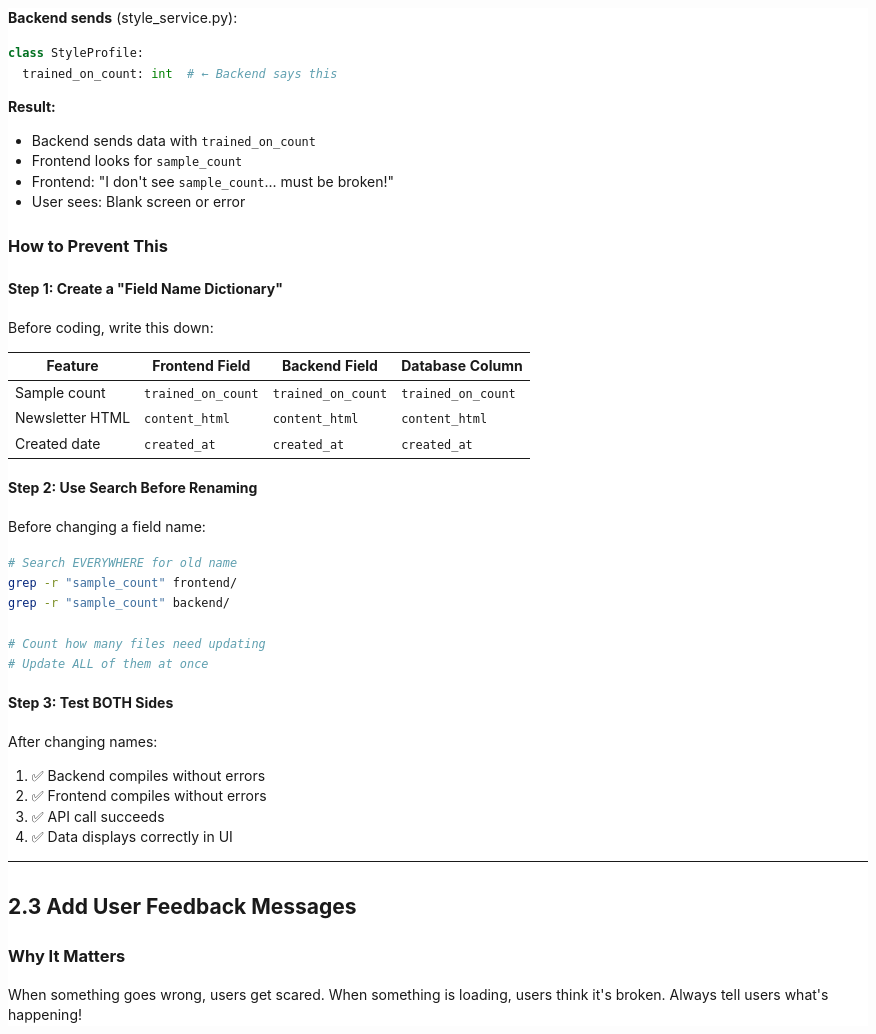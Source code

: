 **Backend sends** (style_service.py):
```python
class StyleProfile:
  trained_on_count: int  # ← Backend says this
```

**Result:**
- Backend sends data with `trained_on_count`
- Frontend looks for `sample_count`
- Frontend: "I don't see `sample_count`... must be broken!"
- User sees: Blank screen or error

### How to Prevent This

#### Step 1: Create a "Field Name Dictionary"

Before coding, write this down:

| Feature | Frontend Field | Backend Field | Database Column |
|---------|---------------|---------------|-----------------|
| Sample count | `trained_on_count` | `trained_on_count` | `trained_on_count` |
| Newsletter HTML | `content_html` | `content_html` | `content_html` |
| Created date | `created_at` | `created_at` | `created_at` |

#### Step 2: Use Search Before Renaming

Before changing a field name:
```bash
# Search EVERYWHERE for old name
grep -r "sample_count" frontend/
grep -r "sample_count" backend/

# Count how many files need updating
# Update ALL of them at once
```

#### Step 3: Test BOTH Sides

After changing names:
1. ✅ Backend compiles without errors
2. ✅ Frontend compiles without errors
3. ✅ API call succeeds
4. ✅ Data displays correctly in UI

---

## 2.3 Add User Feedback Messages

### Why It Matters
When something goes wrong, users get scared. When something is loading, users think it's broken. Always tell users what's happening!
